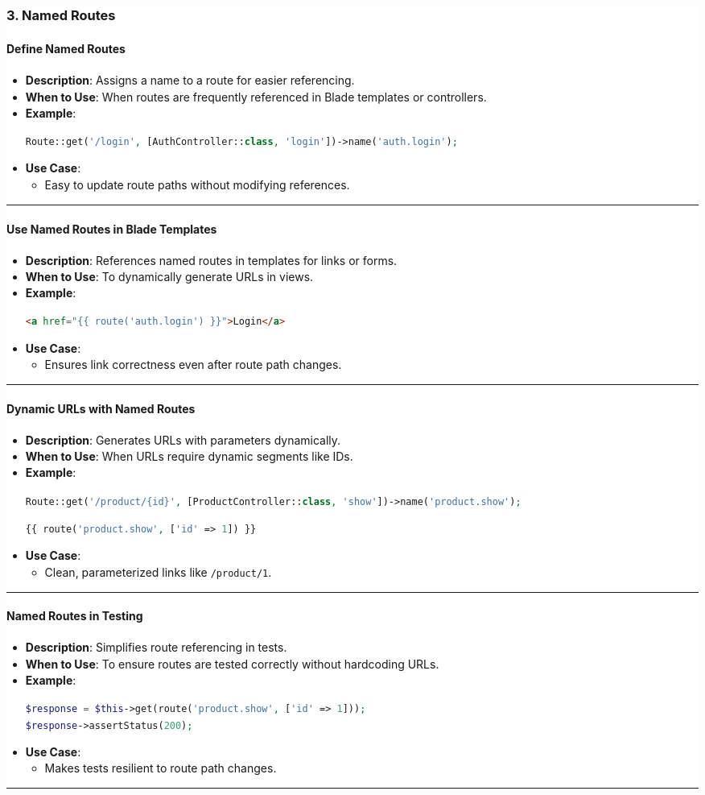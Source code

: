 
### **3. Named Routes**

#### **Define Named Routes**
- **Description**: Assigns a name to a route for easier referencing.
- **When to Use**: When routes are frequently referenced in Blade templates or controllers.
- **Example**:
   ```php
   Route::get('/login', [AuthController::class, 'login'])->name('auth.login');
   ```
- **Use Case**:
   - Easy to update route paths without modifying references.

---

#### **Use Named Routes in Blade Templates**
- **Description**: References named routes in templates for links or forms.
- **When to Use**: To dynamically generate URLs in views.
- **Example**:
   ```html
   <a href="{{ route('auth.login') }}">Login</a>
   ```
- **Use Case**:
   - Ensures link correctness even after route path changes.

---

#### **Dynamic URLs with Named Routes**
- **Description**: Generates URLs with parameters dynamically.
- **When to Use**: When URLs require dynamic segments like IDs.
- **Example**:
   ```php
   Route::get('/product/{id}', [ProductController::class, 'show'])->name('product.show');
   ```
   ```php
   {{ route('product.show', ['id' => 1]) }}
   ```
- **Use Case**:
   - Clean, parameterized links like `/product/1`.

---

#### **Named Routes in Testing**
- **Description**: Simplifies route referencing in tests.
- **When to Use**: To ensure routes are tested correctly without hardcoding URLs.
- **Example**:
   ```php
   $response = $this->get(route('product.show', ['id' => 1]));
   $response->assertStatus(200);
   ```
- **Use Case**:
   - Makes tests resilient to route path changes.

---
